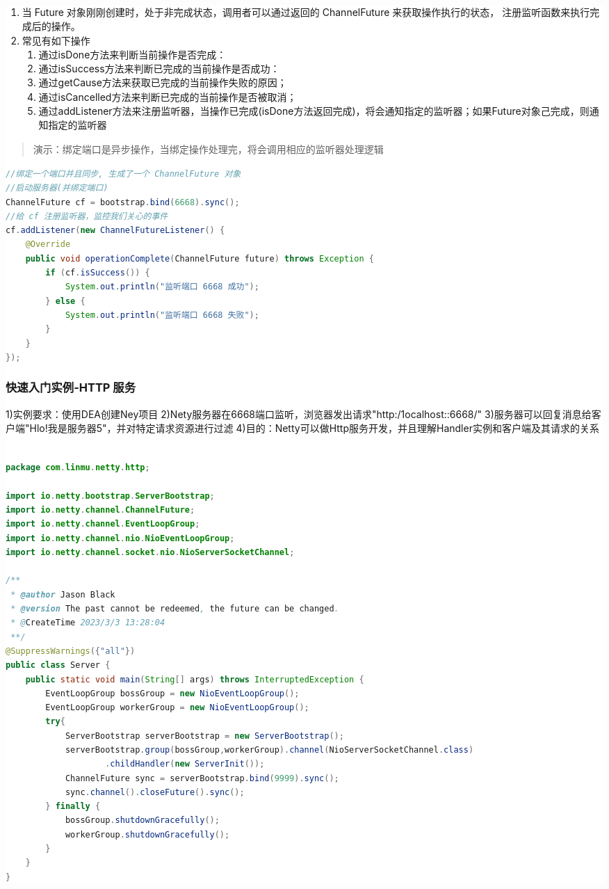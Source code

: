 1. 当 Future 对象刚刚创建时，处于非完成状态，调用者可以通过返回的 ChannelFuture 来获取操作执行的状态， 注册监听函数来执行完成后的操作。
2. 常见有如下操作		
   1. 通过isDone方法来判断当前操作是否完成：
   2. 通过isSuccess方法来判断已完成的当前操作是否成功：
   3. 通过getCause方法来获取已完成的当前操作失败的原因；
   4. 通过isCancelled方法来判断已完成的当前操作是否被取消；
   5. 通过addListener方法来注册监听器，当操作已完成(isDone方法返回完成)，将会通知指定的监听器；如果Future对象己完成，则通知指定的监听器
> 演示：绑定端口是异步操作，当绑定操作处理完，将会调用相应的监听器处理逻辑

```java
//绑定一个端口并且同步, 生成了一个 ChannelFuture 对象
//启动服务器(并绑定端口)
ChannelFuture cf = bootstrap.bind(6668).sync();
//给 cf 注册监听器，监控我们关心的事件
cf.addListener(new ChannelFutureListener() {
    @Override
    public void operationComplete(ChannelFuture future) throws Exception {
        if (cf.isSuccess()) {
            System.out.println("监听端口 6668 成功");
        } else {
            System.out.println("监听端口 6668 失败");
        }
    }
});
```
### 快速入门实例-HTTP 服务
1)实例要求：使用DEA创建Ney项目
2)Nety服务器在6668端口监听，浏览器发出请求"http:/1ocalhost::6668/"
3)服务器可以回复消息给客户端"Hlo!我是服务器5"，并对特定请求资源进行过滤
4)目的：Netty可以做Http服务开发，并且理解Handler实例和客户端及其请求的关系
```java

package com.linmu.netty.http;

import io.netty.bootstrap.ServerBootstrap;
import io.netty.channel.ChannelFuture;
import io.netty.channel.EventLoopGroup;
import io.netty.channel.nio.NioEventLoopGroup;
import io.netty.channel.socket.nio.NioServerSocketChannel;

/**
 * @author Jason Black
 * @version The past cannot be redeemed, the future can be changed.
 * @CreateTime 2023/3/3 13:28:04
 **/
@SuppressWarnings({"all"})
public class Server {
    public static void main(String[] args) throws InterruptedException {
        EventLoopGroup bossGroup = new NioEventLoopGroup();
        EventLoopGroup workerGroup = new NioEventLoopGroup();
        try{
            ServerBootstrap serverBootstrap = new ServerBootstrap();
            serverBootstrap.group(bossGroup,workerGroup).channel(NioServerSocketChannel.class)
                    .childHandler(new ServerInit());
            ChannelFuture sync = serverBootstrap.bind(9999).sync();
            sync.channel().closeFuture().sync();
        } finally {
            bossGroup.shutdownGracefully();
            workerGroup.shutdownGracefully();
        }
    }
}

```